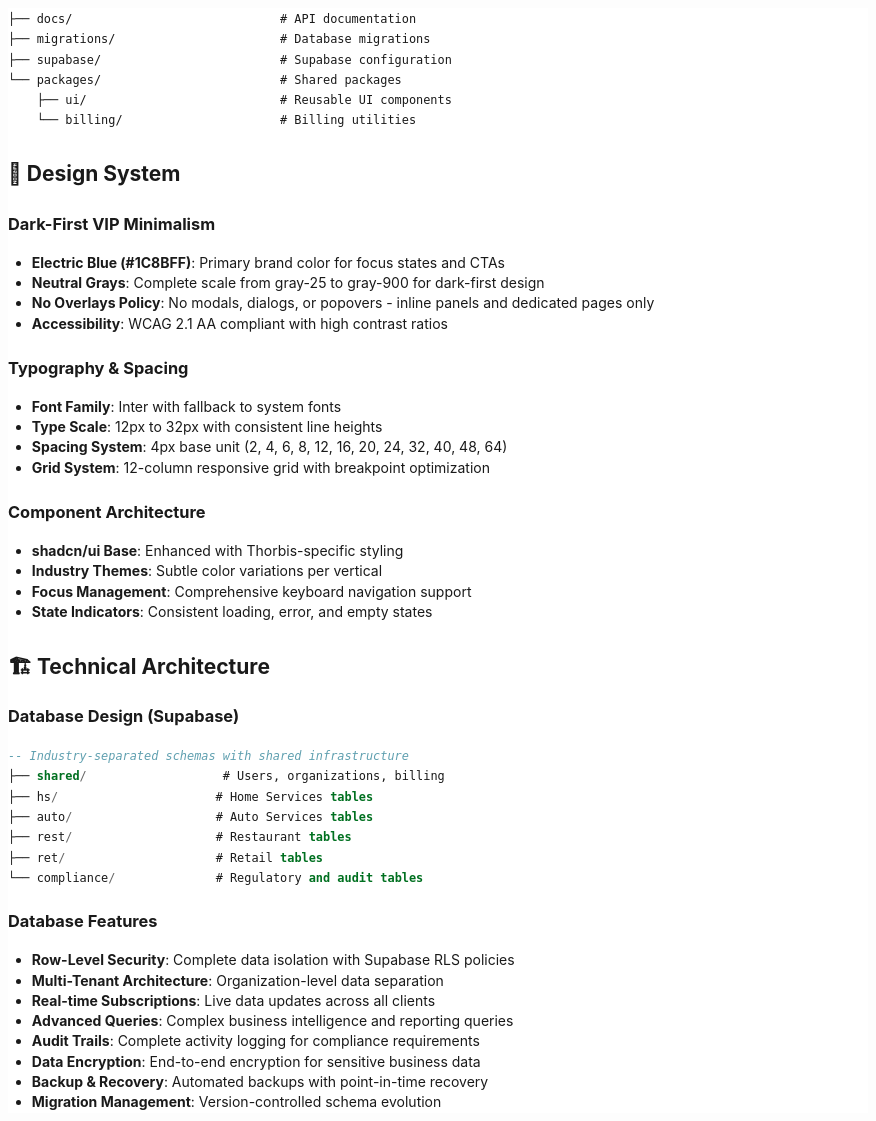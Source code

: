 ```text
├── docs/                             # API documentation
├── migrations/                       # Database migrations
├── supabase/                         # Supabase configuration
└── packages/                         # Shared packages
    ├── ui/                           # Reusable UI components
    └── billing/                      # Billing utilities
```

## 🎨 Design System

### Dark-First VIP Minimalism

- **Electric Blue (#1C8BFF)**: Primary brand color for focus states and CTAs
- **Neutral Grays**: Complete scale from gray-25 to gray-900 for dark-first design
- **No Overlays Policy**: No modals, dialogs, or popovers - inline panels and dedicated pages only
- **Accessibility**: WCAG 2.1 AA compliant with high contrast ratios

### Typography & Spacing

- **Font Family**: Inter with fallback to system fonts
- **Type Scale**: 12px to 32px with consistent line heights
- **Spacing System**: 4px base unit (2, 4, 6, 8, 12, 16, 20, 24, 32, 40, 48, 64)
- **Grid System**: 12-column responsive grid with breakpoint optimization

### Component Architecture

- **shadcn/ui Base**: Enhanced with Thorbis-specific styling
- **Industry Themes**: Subtle color variations per vertical
- **Focus Management**: Comprehensive keyboard navigation support
- **State Indicators**: Consistent loading, error, and empty states

## 🏗️ Technical Architecture

### Database Design (Supabase)

```sql
-- Industry-separated schemas with shared infrastructure
├── shared/                   # Users, organizations, billing
├── hs/                      # Home Services tables
├── auto/                    # Auto Services tables  
├── rest/                    # Restaurant tables
├── ret/                     # Retail tables
└── compliance/              # Regulatory and audit tables
```

### Database Features

- **Row-Level Security**: Complete data isolation with Supabase RLS policies
- **Multi-Tenant Architecture**: Organization-level data separation
- **Real-time Subscriptions**: Live data updates across all clients
- **Advanced Queries**: Complex business intelligence and reporting queries
- **Audit Trails**: Complete activity logging for compliance requirements
- **Data Encryption**: End-to-end encryption for sensitive business data
- **Backup & Recovery**: Automated backups with point-in-time recovery
- **Migration Management**: Version-controlled schema evolution
